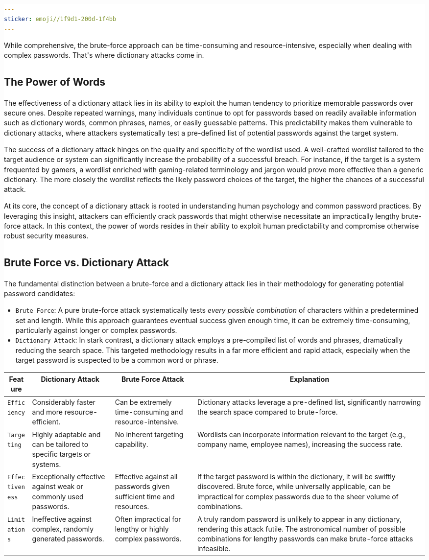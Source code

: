 ```yaml
---
sticker: emoji//1f9d1-200d-1f4bb
---
```

While comprehensive, the brute-force approach can be time-consuming and resource-intensive, especially when dealing with complex passwords. That's where dictionary attacks come in.

## The Power of Words

The effectiveness of a dictionary attack lies in its ability to exploit the human tendency to prioritize memorable passwords over secure ones. Despite repeated warnings, many individuals continue to opt for passwords based on readily available information such as dictionary words, common phrases, names, or easily guessable patterns. This predictability makes them vulnerable to dictionary attacks, where attackers systematically test a pre-defined list of potential passwords against the target system.

The success of a dictionary attack hinges on the quality and specificity of the wordlist used. A well-crafted wordlist tailored to the target audience or system can significantly increase the probability of a successful breach. For instance, if the target is a system frequented by gamers, a wordlist enriched with gaming-related terminology and jargon would prove more effective than a generic dictionary. The more closely the wordlist reflects the likely password choices of the target, the higher the chances of a successful attack.

At its core, the concept of a dictionary attack is rooted in understanding human psychology and common password practices. By leveraging this insight, attackers can efficiently crack passwords that might otherwise necessitate an impractically lengthy brute-force attack. In this context, the power of words resides in their ability to exploit human predictability and compromise otherwise robust security measures.

## Brute Force vs. Dictionary Attack

The fundamental distinction between a brute-force and a dictionary attack lies in their methodology for generating potential password candidates:

- `Brute Force`: A pure brute-force attack systematically tests _every possible combination_ of characters within a predetermined set and length. While this approach guarantees eventual success given enough time, it can be extremely time-consuming, particularly against longer or complex passwords.
- `Dictionary Attack`: In stark contrast, a dictionary attack employs a pre-compiled list of words and phrases, dramatically reducing the search space. This targeted methodology results in a far more efficient and rapid attack, especially when the target password is suspected to be a common word or phrase.

|Feature|Dictionary Attack|Brute Force Attack|Explanation|
|---|---|---|---|
|`Efficiency`|Considerably faster and more resource-efficient.|Can be extremely time-consuming and resource-intensive.|Dictionary attacks leverage a pre-defined list, significantly narrowing the search space compared to brute-force.|
|`Targeting`|Highly adaptable and can be tailored to specific targets or systems.|No inherent targeting capability.|Wordlists can incorporate information relevant to the target (e.g., company name, employee names), increasing the success rate.|
|`Effectiveness`|Exceptionally effective against weak or commonly used passwords.|Effective against all passwords given sufficient time and resources.|If the target password is within the dictionary, it will be swiftly discovered. Brute force, while universally applicable, can be impractical for complex passwords due to the sheer volume of combinations.|
|`Limitations`|Ineffective against complex, randomly generated passwords.|Often impractical for lengthy or highly complex passwords.|A truly random password is unlikely to appear in any dictionary, rendering this attack futile. The astronomical number of possible combinations for lengthy passwords can make brute-force attacks infeasible.|

